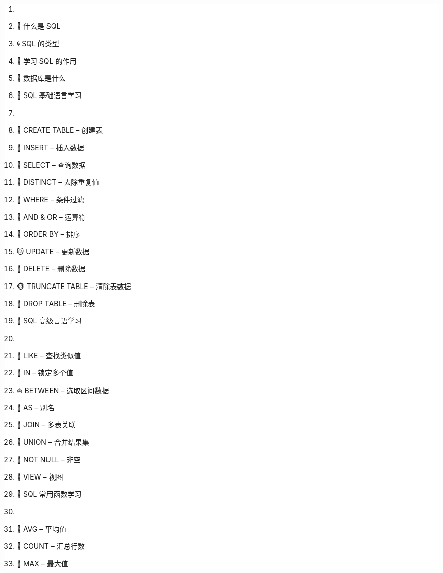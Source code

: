 1. 

1. 🌼 什么是 SQL

1. 🌀 SQL 的类型

1. 🌵 学习 SQL 的作用

1. 🍄 数据库是什么

1. 🐥 SQL 基础语言学习

1. 

1. 🐤 CREATE TABLE – 创建表

1. 🐑 INSERT – 插入数据

1. 🐼 SELECT – 查询数据

1. 🐫 DISTINCT – 去除重复值

1. 🐸 WHERE – 条件过滤

1. 🐹 AND & OR – 运算符

1. 🐰 ORDER BY – 排序

1. 🐱 UPDATE – 更新数据

1. 🐨 DELETE – 删除数据

1. 🐵 TRUNCATE TABLE – 清除表数据

1. 🐯 DROP TABLE – 删除表

1. 🚀 SQL 高级言语学习

1. 

1. 🚢 LIKE – 查找类似值

1. 🚤 IN – 锁定多个值

1. ⛵️ BETWEEN – 选取区间数据

1. 🚂 AS – 别名

1. 🚁 JOIN – 多表关联

1. 🚜 UNION – 合并结果集

1. 🚌 NOT NULL – 非空

1. 🚐 VIEW – 视图

1. 🎯 SQL 常用函数学习

1. 

1. 🍔 AVG – 平均值

1. 🍕 COUNT – 汇总行数

1. 🍘 MAX – 最大值
